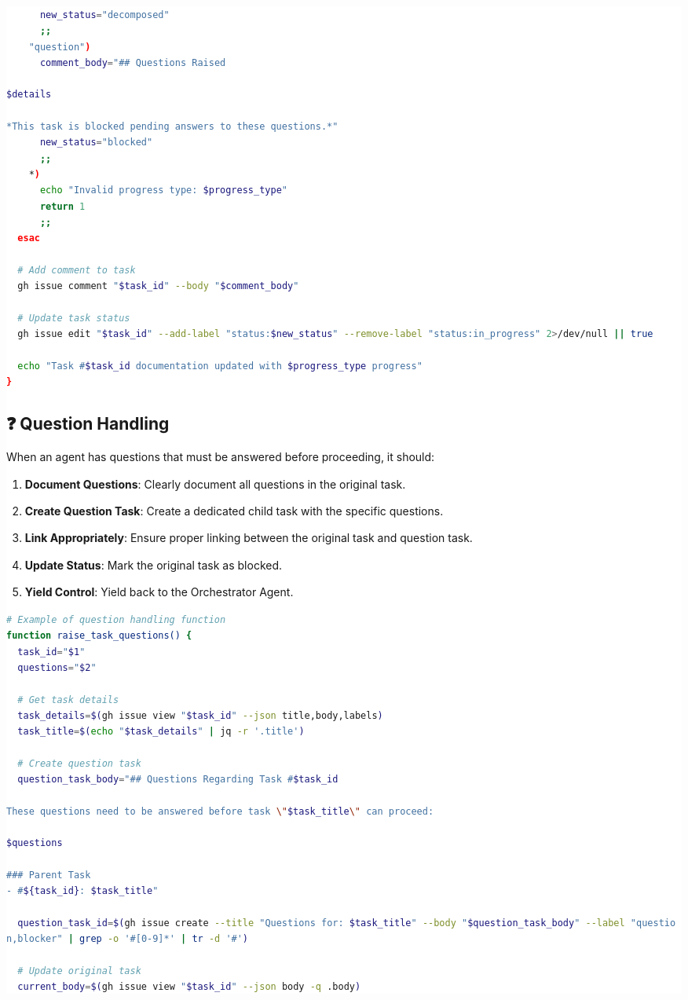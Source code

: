 ```bash
      new_status="decomposed"
      ;;
    "question")
      comment_body="## Questions Raised

$details

*This task is blocked pending answers to these questions.*"
      new_status="blocked"
      ;;
    *)
      echo "Invalid progress type: $progress_type"
      return 1
      ;;
  esac
  
  # Add comment to task
  gh issue comment "$task_id" --body "$comment_body"
  
  # Update task status
  gh issue edit "$task_id" --add-label "status:$new_status" --remove-label "status:in_progress" 2>/dev/null || true
  
  echo "Task #$task_id documentation updated with $progress_type progress"
}
```

## ❓ Question Handling

When an agent has questions that must be answered before proceeding, it should:

1. **Document Questions**: Clearly document all questions in the original task.

2. **Create Question Task**: Create a dedicated child task with the specific questions.

3. **Link Appropriately**: Ensure proper linking between the original task and question task.

4. **Update Status**: Mark the original task as blocked.

5. **Yield Control**: Yield back to the Orchestrator Agent.

```bash
# Example of question handling function
function raise_task_questions() {
  task_id="$1"
  questions="$2"
  
  # Get task details
  task_details=$(gh issue view "$task_id" --json title,body,labels)
  task_title=$(echo "$task_details" | jq -r '.title')
  
  # Create question task
  question_task_body="## Questions Regarding Task #$task_id

These questions need to be answered before task \"$task_title\" can proceed:

$questions

### Parent Task
- #${task_id}: $task_title"

  question_task_id=$(gh issue create --title "Questions for: $task_title" --body "$question_task_body" --label "question,blocker" | grep -o '#[0-9]*' | tr -d '#')
  
  # Update original task
  current_body=$(gh issue view "$task_id" --json body -q .body)
```